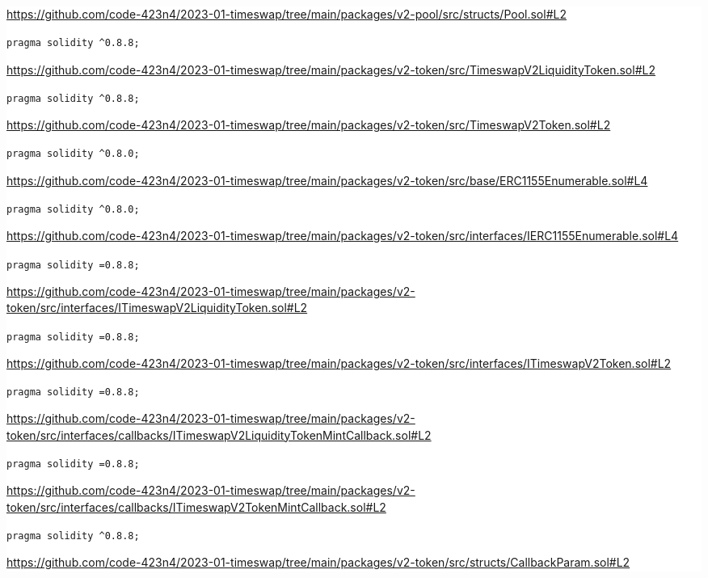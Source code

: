 https://github.com/code-423n4/2023-01-timeswap/tree/main/packages/v2-pool/src/structs/Pool.sol#L2

```solidity
pragma solidity ^0.8.8;
```

https://github.com/code-423n4/2023-01-timeswap/tree/main/packages/v2-token/src/TimeswapV2LiquidityToken.sol#L2

```solidity
pragma solidity ^0.8.8;
```

https://github.com/code-423n4/2023-01-timeswap/tree/main/packages/v2-token/src/TimeswapV2Token.sol#L2

```solidity
pragma solidity ^0.8.0;
```

https://github.com/code-423n4/2023-01-timeswap/tree/main/packages/v2-token/src/base/ERC1155Enumerable.sol#L4

```solidity
pragma solidity ^0.8.0;
```

https://github.com/code-423n4/2023-01-timeswap/tree/main/packages/v2-token/src/interfaces/IERC1155Enumerable.sol#L4

```solidity
pragma solidity =0.8.8;
```

https://github.com/code-423n4/2023-01-timeswap/tree/main/packages/v2-token/src/interfaces/ITimeswapV2LiquidityToken.sol#L2

```solidity
pragma solidity =0.8.8;
```

https://github.com/code-423n4/2023-01-timeswap/tree/main/packages/v2-token/src/interfaces/ITimeswapV2Token.sol#L2

```solidity
pragma solidity =0.8.8;
```

https://github.com/code-423n4/2023-01-timeswap/tree/main/packages/v2-token/src/interfaces/callbacks/ITimeswapV2LiquidityTokenMintCallback.sol#L2

```solidity
pragma solidity =0.8.8;
```

https://github.com/code-423n4/2023-01-timeswap/tree/main/packages/v2-token/src/interfaces/callbacks/ITimeswapV2TokenMintCallback.sol#L2

```solidity
pragma solidity ^0.8.8;
```

https://github.com/code-423n4/2023-01-timeswap/tree/main/packages/v2-token/src/structs/CallbackParam.sol#L2
